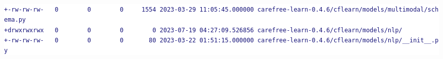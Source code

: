 ```diff
+-rw-rw-rw-   0        0        0     1554 2023-03-29 11:05:45.000000 carefree-learn-0.4.6/cflearn/models/multimodal/schema.py
+drwxrwxrwx   0        0        0        0 2023-07-19 04:27:09.526856 carefree-learn-0.4.6/cflearn/models/nlp/
+-rw-rw-rw-   0        0        0       80 2023-03-22 01:51:15.000000 carefree-learn-0.4.6/cflearn/models/nlp/__init__.py
